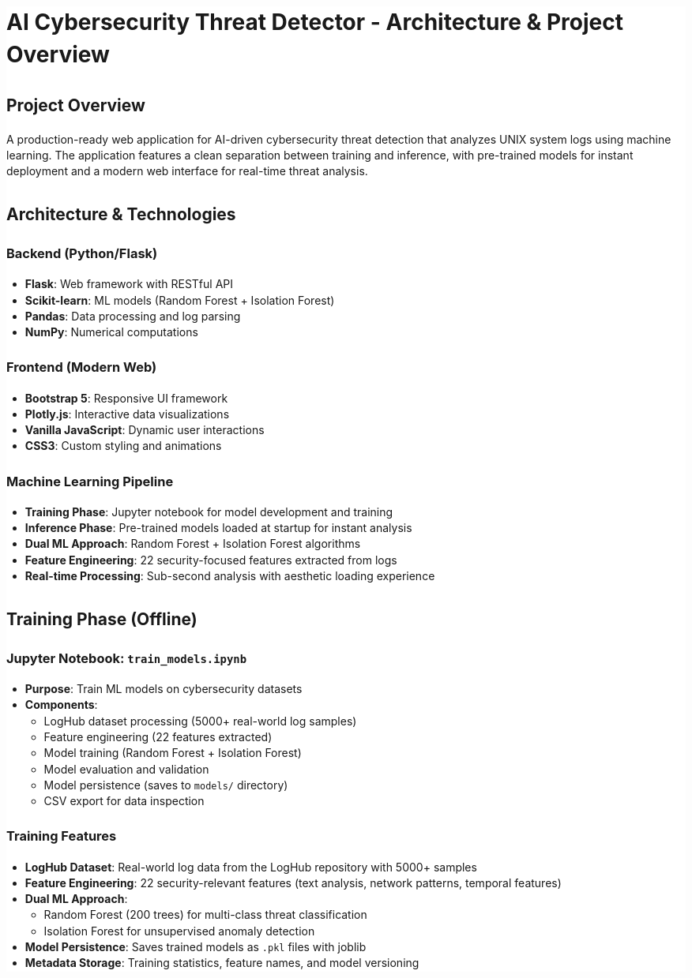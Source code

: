 # AI Cybersecurity Threat Detector - Architecture & Project Overview

## Project Overview

A production-ready web application for AI-driven cybersecurity threat detection that analyzes UNIX system logs using machine learning. The application features a clean separation between training and inference, with pre-trained models for instant deployment and a modern web interface for real-time threat analysis.

## Architecture & Technologies

### Backend (Python/Flask)
- **Flask**: Web framework with RESTful API
- **Scikit-learn**: ML models (Random Forest + Isolation Forest)
- **Pandas**: Data processing and log parsing
- **NumPy**: Numerical computations

### Frontend (Modern Web)
- **Bootstrap 5**: Responsive UI framework
- **Plotly.js**: Interactive data visualizations
- **Vanilla JavaScript**: Dynamic user interactions
- **CSS3**: Custom styling and animations

### Machine Learning Pipeline
- **Training Phase**: Jupyter notebook for model development and training
- **Inference Phase**: Pre-trained models loaded at startup for instant analysis
- **Dual ML Approach**: Random Forest + Isolation Forest algorithms
- **Feature Engineering**: 22 security-focused features extracted from logs
- **Real-time Processing**: Sub-second analysis with aesthetic loading experience

## Training Phase (Offline)

### Jupyter Notebook: `train_models.ipynb`
- **Purpose**: Train ML models on cybersecurity datasets
- **Components**:
  - LogHub dataset processing (5000+ real-world log samples)
  - Feature engineering (22 features extracted)
  - Model training (Random Forest + Isolation Forest)
  - Model evaluation and validation
  - Model persistence (saves to `models/` directory)
  - CSV export for data inspection

### Training Features
- **LogHub Dataset**: Real-world log data from the LogHub repository with 5000+ samples
- **Feature Engineering**: 22 security-relevant features (text analysis, network patterns, temporal features)
- **Dual ML Approach**: 
  - Random Forest (200 trees) for multi-class threat classification
  - Isolation Forest for unsupervised anomaly detection
- **Model Persistence**: Saves trained models as `.pkl` files with joblib
- **Metadata Storage**: Training statistics, feature names, and model versioning
